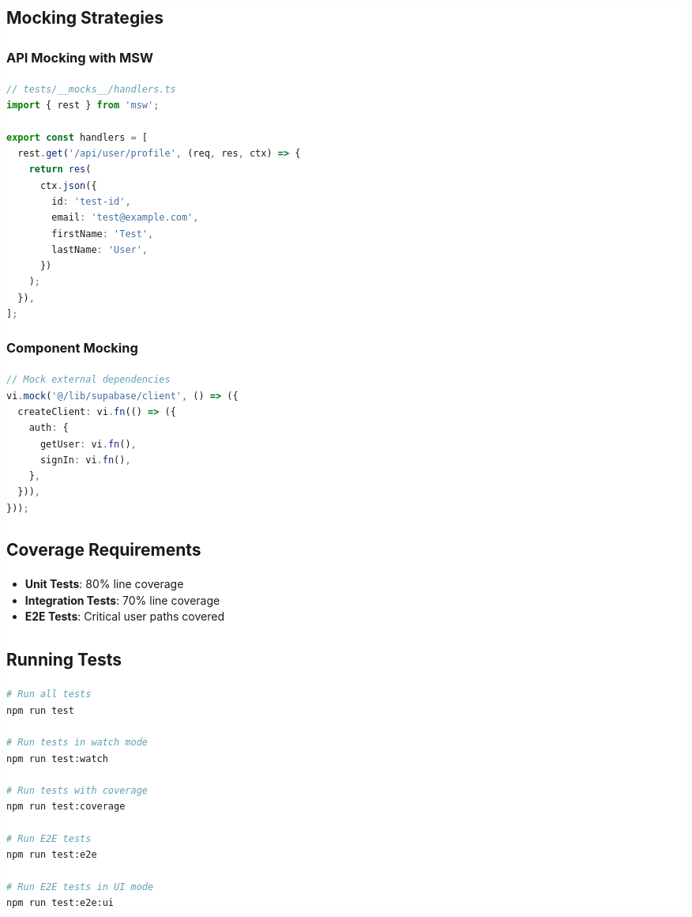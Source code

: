 ## Mocking Strategies

### API Mocking with MSW

```typescript
// tests/__mocks__/handlers.ts
import { rest } from 'msw';

export const handlers = [
  rest.get('/api/user/profile', (req, res, ctx) => {
    return res(
      ctx.json({
        id: 'test-id',
        email: 'test@example.com',
        firstName: 'Test',
        lastName: 'User',
      })
    );
  }),
];
```

### Component Mocking

```typescript
// Mock external dependencies
vi.mock('@/lib/supabase/client', () => ({
  createClient: vi.fn(() => ({
    auth: {
      getUser: vi.fn(),
      signIn: vi.fn(),
    },
  })),
}));
```

## Coverage Requirements

- **Unit Tests**: 80% line coverage
- **Integration Tests**: 70% line coverage
- **E2E Tests**: Critical user paths covered

## Running Tests

```bash
# Run all tests
npm run test

# Run tests in watch mode
npm run test:watch

# Run tests with coverage
npm run test:coverage

# Run E2E tests
npm run test:e2e

# Run E2E tests in UI mode
npm run test:e2e:ui
```
